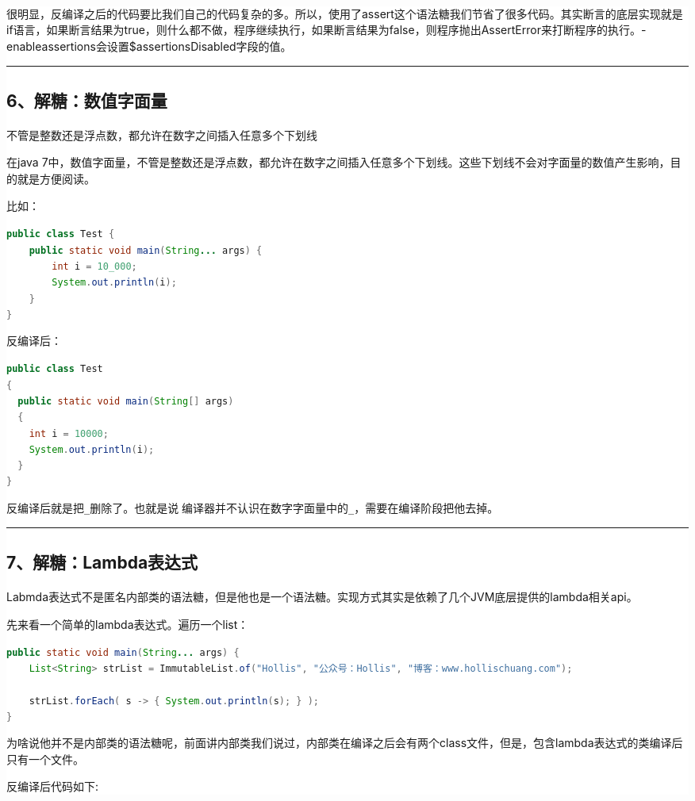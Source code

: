 很明显，反编译之后的代码要比我们自己的代码复杂的多。所以，使用了assert这个语法糖我们节省了很多代码。其实断言的底层实现就是if语言，如果断言结果为true，则什么都不做，程序继续执行，如果断言结果为false，则程序抛出AssertError来打断程序的执行。-enableassertions会设置$assertionsDisabled字段的值。

---

## 6、解糖：数值字面量

不管是整数还是浮点数，都允许在数字之间插入任意多个下划线

在java 7中，数值字面量，不管是整数还是浮点数，都允许在数字之间插入任意多个下划线。这些下划线不会对字面量的数值产生影响，目的就是方便阅读。

比如：

```java
public class Test {
    public static void main(String... args) {
        int i = 10_000;
        System.out.println(i);
    }
}
```

反编译后：

```java
public class Test
{
  public static void main(String[] args)
  {
    int i = 10000;
    System.out.println(i);
  }
}
```

反编译后就是把`_`删除了。也就是说 编译器并不认识在数字字面量中的`_`，需要在编译阶段把他去掉。

---

## 7、解糖：Lambda表达式

Labmda表达式不是匿名内部类的语法糖，但是他也是一个语法糖。实现方式其实是依赖了几个JVM底层提供的lambda相关api。

先来看一个简单的lambda表达式。遍历一个list：

```java
public static void main(String... args) {
    List<String> strList = ImmutableList.of("Hollis", "公众号：Hollis", "博客：www.hollischuang.com");
 
    strList.forEach( s -> { System.out.println(s); } );
}
```

为啥说他并不是内部类的语法糖呢，前面讲内部类我们说过，内部类在编译之后会有两个class文件，但是，包含lambda表达式的类编译后只有一个文件。

反编译后代码如下:
